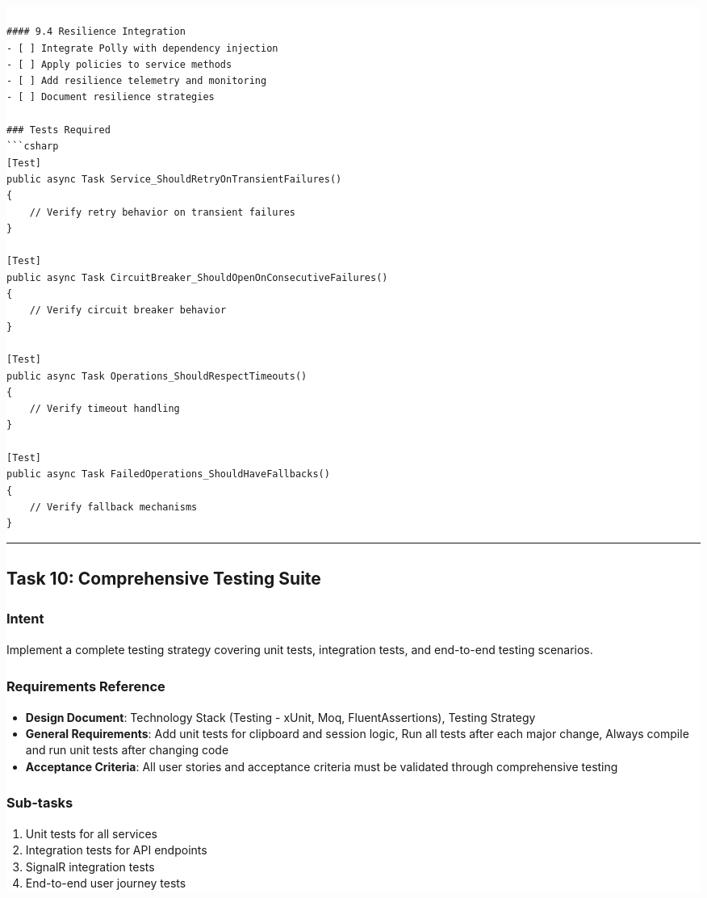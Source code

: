 ```

#### 9.4 Resilience Integration
- [ ] Integrate Polly with dependency injection
- [ ] Apply policies to service methods
- [ ] Add resilience telemetry and monitoring
- [ ] Document resilience strategies

### Tests Required
```csharp
[Test]
public async Task Service_ShouldRetryOnTransientFailures()
{
    // Verify retry behavior on transient failures
}

[Test]
public async Task CircuitBreaker_ShouldOpenOnConsecutiveFailures()
{
    // Verify circuit breaker behavior
}

[Test]
public async Task Operations_ShouldRespectTimeouts()
{
    // Verify timeout handling
}

[Test]
public async Task FailedOperations_ShouldHaveFallbacks()
{
    // Verify fallback mechanisms
}
```

---

## Task 10: Comprehensive Testing Suite

### Intent
Implement a complete testing strategy covering unit tests, integration tests, and end-to-end testing scenarios.

### Requirements Reference
- **Design Document**: Technology Stack (Testing - xUnit, Moq, FluentAssertions), Testing Strategy
- **General Requirements**: Add unit tests for clipboard and session logic, Run all tests after each major change, Always compile and run unit tests after changing code
- **Acceptance Criteria**: All user stories and acceptance criteria must be validated through comprehensive testing

### Sub-tasks
1. Unit tests for all services
2. Integration tests for API endpoints
3. SignalR integration tests
4. End-to-end user journey tests
